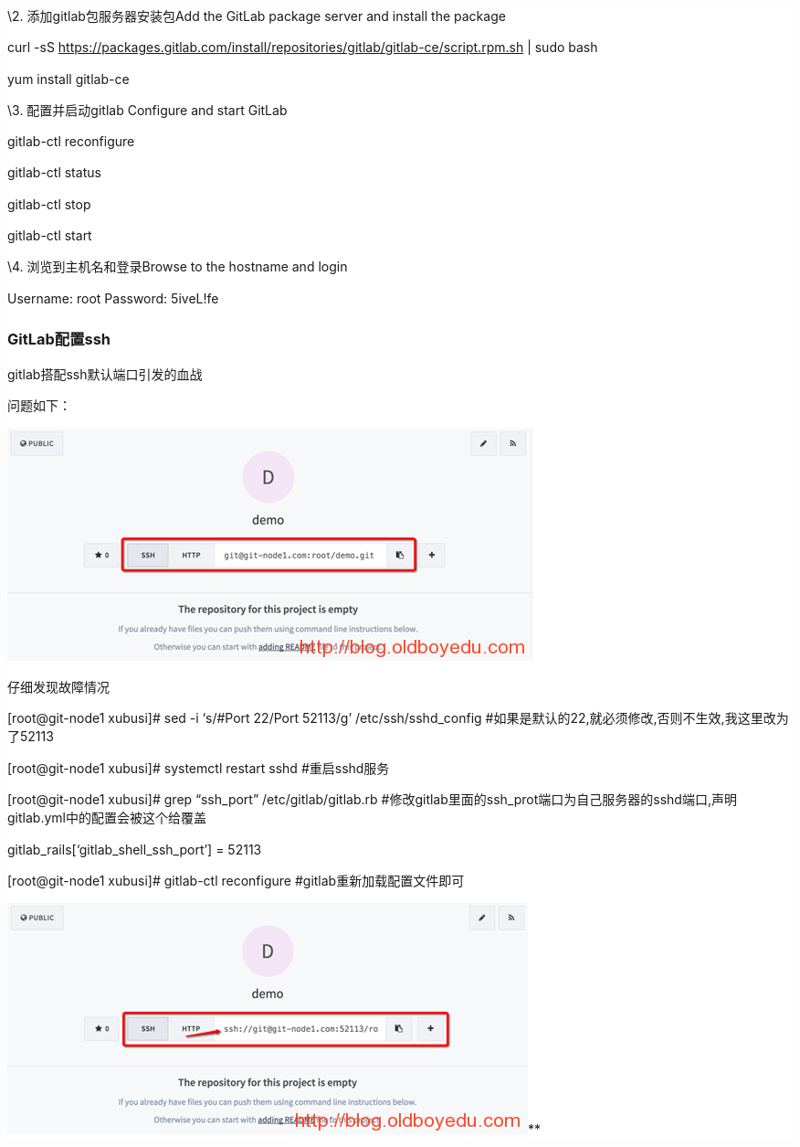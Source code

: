 \2. 添加gitlab包服务器安装包Add the GitLab package server and install the package

curl -sS https://packages.gitlab.com/install/repositories/gitlab/gitlab-ce/script.rpm.sh | sudo bash

yum install gitlab-ce

\3. 配置并启动gitlab Configure and start GitLab

gitlab-ctl reconfigure

gitlab-ctl status

gitlab-ctl stop

gitlab-ctl start

\4. 浏览到主机名和登录Browse to the hostname and login

Username: root 
 Password: 5iveL!fe

### GitLab配置ssh

gitlab搭配ssh默认端口引发的血战

问题如下：

![img](Git%E5%88%86%E5%B8%83%E5%BC%8F%E7%89%88%E6%9C%AC%E6%8E%A7%E5%88%B6.assets/062416_0251_Git9.png)

仔细发现故障情况

[root@git-node1 xubusi]# sed -i ‘s/#Port 22/Port 52113/g’ /etc/ssh/sshd_config
 \#如果是默认的22,就必须修改,否则不生效,我这里改为了52113

[root@git-node1 xubusi]# systemctl restart sshd #重启sshd服务

[root@git-node1 xubusi]# grep “ssh_port” /etc/gitlab/gitlab.rb #修改gitlab里面的ssh_prot端口为自己服务器的sshd端口,声明gitlab.yml中的配置会被这个给覆盖

gitlab_rails[‘gitlab_shell_ssh_port’] = 52113

[root@git-node1 xubusi]# gitlab-ctl reconfigure  #gitlab重新加载配置文件即可

![img](Git%E5%88%86%E5%B8%83%E5%BC%8F%E7%89%88%E6%9C%AC%E6%8E%A7%E5%88%B6.assets/062416_0251_Git10.png)**